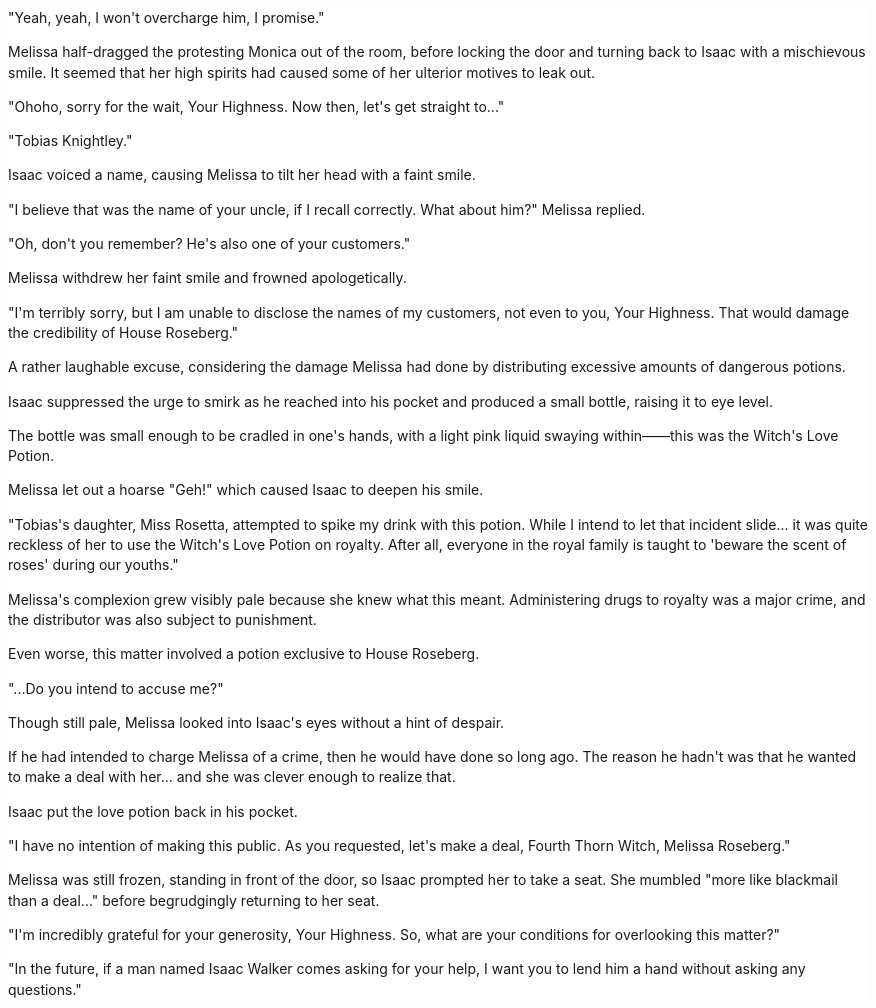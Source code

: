 "Yeah, yeah, I won't overcharge him, I promise."

Melissa half-dragged the protesting Monica out of the room, before locking the door and turning back to Isaac with a mischievous smile. It seemed that her high spirits had caused some of her ulterior motives to leak out.

"Ohoho, sorry for the wait, Your Highness. Now then, let's get straight to..."

"Tobias Knightley."

Isaac voiced a name, causing Melissa to tilt her head with a faint smile.

"I believe that was the name of your uncle, if I recall correctly. What about him?" Melissa replied.

"Oh, don't you remember? He's also one of your customers."

Melissa withdrew her faint smile and frowned apologetically.

"I'm terribly sorry, but I am unable to disclose the names of my customers, not even to you, Your Highness. That would damage the credibility of House Roseberg."

A rather laughable excuse, considering the damage Melissa had done by distributing excessive amounts of dangerous potions.

Isaac suppressed the urge to smirk as he reached into his pocket and produced a small bottle, raising it to eye level.

The bottle was small enough to be cradled in one's hands, with a light pink liquid swaying within——this was the Witch's Love Potion.

Melissa let out a hoarse "Geh!" which caused Isaac to deepen his smile.

"Tobias's daughter, Miss Rosetta, attempted to spike my drink with this potion. While I intend to let that incident slide... it was quite reckless of her to use the Witch's Love Potion on royalty. After all, everyone in the royal family is taught to 'beware the scent of roses' during our youths."

Melissa's complexion grew visibly pale because she knew what this meant. Administering drugs to royalty was a major crime, and the distributor was also subject to punishment.

Even worse, this matter involved a potion exclusive to House Roseberg.

"...Do you intend to accuse me?"

Though still pale, Melissa looked into Isaac's eyes without a hint of despair.

If he had intended to charge Melissa of a crime, then he would have done so long ago. The reason he hadn't was that he wanted to make a deal with her... and she was clever enough to realize that.

Isaac put the love potion back in his pocket.

"I have no intention of making this public. As you requested, let's make a deal, Fourth Thorn Witch, Melissa Roseberg."

Melissa was still frozen, standing in front of the door, so Isaac prompted her to take a seat. She mumbled "more like blackmail than a deal..." before begrudgingly returning to her seat.

"I'm incredibly grateful for your generosity, Your Highness. So, what are your conditions for overlooking this matter?"

"In the future, if a man named Isaac Walker comes asking for your help, I want you to lend him a hand without asking any questions."
